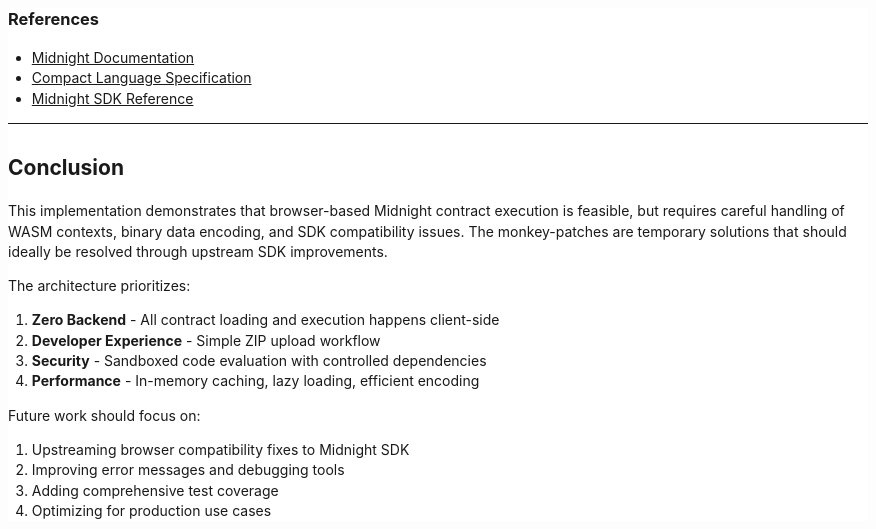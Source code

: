 ### References

- [Midnight Documentation](https://docs.midnight.network/)
- [Compact Language Specification](https://docs.midnight.network/develop/compact/)
- [Midnight SDK Reference](https://docs.midnight.network/develop/sdk/)

---

## Conclusion

This implementation demonstrates that browser-based Midnight contract execution is feasible, but requires careful handling of WASM contexts, binary data encoding, and SDK compatibility issues. The monkey-patches are temporary solutions that should ideally be resolved through upstream SDK improvements.

The architecture prioritizes:

1. **Zero Backend** - All contract loading and execution happens client-side
2. **Developer Experience** - Simple ZIP upload workflow
3. **Security** - Sandboxed code evaluation with controlled dependencies
4. **Performance** - In-memory caching, lazy loading, efficient encoding

Future work should focus on:

1. Upstreaming browser compatibility fixes to Midnight SDK
2. Improving error messages and debugging tools
3. Adding comprehensive test coverage
4. Optimizing for production use cases
